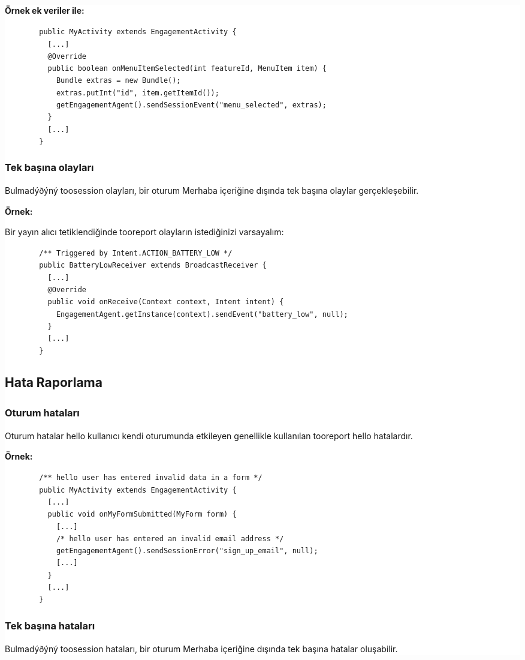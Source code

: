 **Örnek ek veriler ile:**

            public MyActivity extends EngagementActivity {
              [...]
              @Override
              public boolean onMenuItemSelected(int featureId, MenuItem item) {
                Bundle extras = new Bundle();
                extras.putInt("id", item.getItemId());
                getEngagementAgent().sendSessionEvent("menu_selected", extras);
              }
              [...]
            }

### <a name="standalone-events"></a>Tek başına olayları
Bulmadýðýný toosession olayları, bir oturum Merhaba içeriğine dışında tek başına olaylar gerçekleşebilir.

**Örnek:**

Bir yayın alıcı tetiklendiğinde tooreport olayların istediğinizi varsayalım:

            /** Triggered by Intent.ACTION_BATTERY_LOW */
            public BatteryLowReceiver extends BroadcastReceiver {
              [...]
              @Override
              public void onReceive(Context context, Intent intent) {
                EngagementAgent.getInstance(context).sendEvent("battery_low", null);
              }
              [...]
            }

## <a name="reporting-errors"></a>Hata Raporlama
### <a name="session-errors"></a>Oturum hataları
Oturum hatalar hello kullanıcı kendi oturumunda etkileyen genellikle kullanılan tooreport hello hatalardır.

**Örnek:**

            /** hello user has entered invalid data in a form */
            public MyActivity extends EngagementActivity {
              [...]
              public void onMyFormSubmitted(MyForm form) {
                [...]
                /* hello user has entered an invalid email address */
                getEngagementAgent().sendSessionError("sign_up_email", null);
                [...]
              }
              [...]
            }

### <a name="standalone-errors"></a>Tek başına hataları
Bulmadýðýný toosession hataları, bir oturum Merhaba içeriğine dışında tek başına hatalar oluşabilir.
